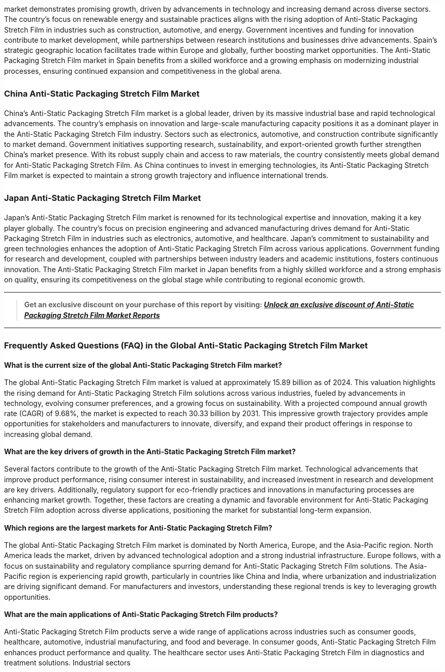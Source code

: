market demonstrates promising growth, driven by advancements in technology and increasing demand across diverse sectors. The country&rsquo;s focus on renewable energy and sustainable practices aligns with the rising adoption of Anti-Static Packaging Stretch Film in industries such as construction, automotive, and energy. Government incentives and funding for innovation contribute to market development, while partnerships between research institutions and businesses drive advancements. Spain&rsquo;s strategic geographic location facilitates trade within Europe and globally, further boosting market opportunities. The Anti-Static Packaging Stretch Film market in Spain benefits from a skilled workforce and a growing emphasis on modernizing industrial processes, ensuring continued expansion and competitiveness in the global arena.</p><h3>China Anti-Static Packaging Stretch Film Market</h3><p>China&rsquo;s Anti-Static Packaging Stretch Film market is a global leader, driven by its massive industrial base and rapid technological advancements. The country&rsquo;s emphasis on innovation and large-scale manufacturing capacity positions it as a dominant player in the Anti-Static Packaging Stretch Film industry. Sectors such as electronics, automotive, and construction contribute significantly to market demand. Government initiatives supporting research, sustainability, and export-oriented growth further strengthen China&rsquo;s market presence. With its robust supply chain and access to raw materials, the country consistently meets global demand for Anti-Static Packaging Stretch Film. As China continues to invest in emerging technologies, its Anti-Static Packaging Stretch Film market is expected to maintain a strong growth trajectory and influence international trends.</p><h3>Japan Anti-Static Packaging Stretch Film Market</h3><p>Japan&rsquo;s Anti-Static Packaging Stretch Film market is renowned for its technological expertise and innovation, making it a key player globally. The country&rsquo;s focus on precision engineering and advanced manufacturing drives demand for Anti-Static Packaging Stretch Film in industries such as electronics, automotive, and healthcare. Japan&rsquo;s commitment to sustainability and green technologies enhances the adoption of Anti-Static Packaging Stretch Film across various applications. Government funding for research and development, coupled with partnerships between industry leaders and academic institutions, fosters continuous innovation. The Anti-Static Packaging Stretch Film market in Japan benefits from a highly skilled workforce and a strong emphasis on quality, ensuring its competitiveness on the global stage while contributing to regional economic growth.</p><hr /><blockquote><p><strong>Get an exclusive discount on your purchase of this report by visiting: <em><a href="://marketresearchpulse.com/ask-for-discount/99378?utm_source=Github&amp;utm_medium=025">Unlock an exclusive discount of Anti-Static Packaging Stretch Film Market Reports</a></em>&nbsp;</strong></p></blockquote><hr /><h3>Frequently Asked Questions (FAQ) in the Global Anti-Static Packaging Stretch Film Market</h3><p><strong>What is the current size of the global Anti-Static Packaging Stretch Film market?</strong></p><p>The global Anti-Static Packaging Stretch Film market is valued at approximately 15.89 billion as of 2024. This valuation highlights the rising demand for Anti-Static Packaging Stretch Film solutions across various industries, fueled by advancements in technology, evolving consumer preferences, and a growing focus on sustainability. With a projected compound annual growth rate (CAGR) of 9.68%, the market is expected to reach 30.33 billion by 2031. This impressive growth trajectory provides ample opportunities for stakeholders and manufacturers to innovate, diversify, and expand their product offerings in response to increasing global demand.</p><p><strong>What are the key drivers of growth in the Anti-Static Packaging Stretch Film market?</strong></p><p>Several factors contribute to the growth of the Anti-Static Packaging Stretch Film market. Technological advancements that improve product performance, rising consumer interest in sustainability, and increased investment in research and development are key drivers. Additionally, regulatory support for eco-friendly practices and innovations in manufacturing processes are enhancing market growth. Together, these factors are creating a dynamic and favorable environment for Anti-Static Packaging Stretch Film adoption across diverse applications, positioning the market for substantial long-term expansion.</p><p><strong>Which regions are the largest markets for Anti-Static Packaging Stretch Film?</strong></p><p>The global Anti-Static Packaging Stretch Film market is dominated by North America, Europe, and the Asia-Pacific region. North America leads the market, driven by advanced technological adoption and a strong industrial infrastructure. Europe follows, with a focus on sustainability and regulatory compliance spurring demand for Anti-Static Packaging Stretch Film solutions. The Asia-Pacific region is experiencing rapid growth, particularly in countries like China and India, where urbanization and industrialization are driving significant demand. For manufacturers and investors, understanding these regional trends is key to leveraging growth opportunities.</p><p><strong>What are the main applications of Anti-Static Packaging Stretch Film products?</strong></p><p>Anti-Static Packaging Stretch Film products serve a wide range of applications across industries such as consumer goods, healthcare, automotive, industrial manufacturing, and food and beverage. In consumer goods, Anti-Static Packaging Stretch Film enhances product performance and quality. The healthcare sector uses Anti-Static Packaging Stretch Film in diagnostics and treatment solutions. Industrial sectors